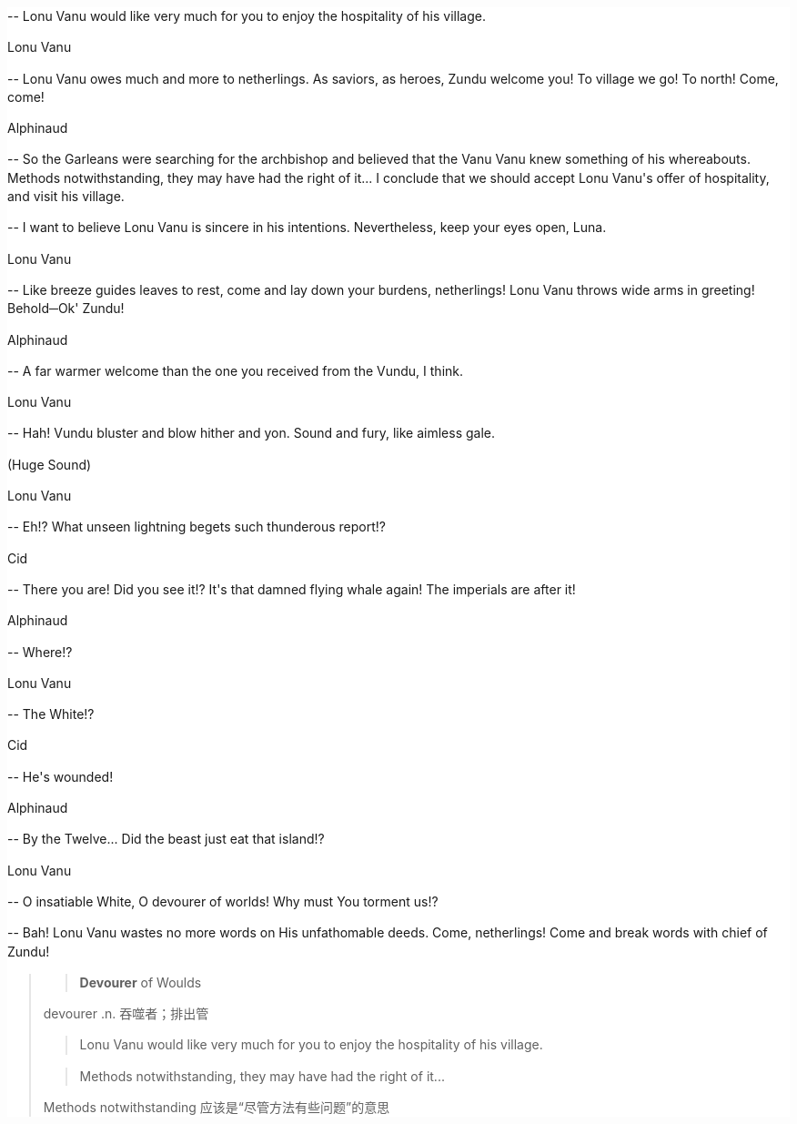 -- Lonu Vanu would like very much for you to enjoy the hospitality of his village.

Lonu Vanu

-- Lonu Vanu owes much and more to netherlings. As saviors, as heroes, Zundu welcome you! To village we go! To north! Come, come!

Alphinaud

-- So the Garleans were searching for the archbishop and believed that the Vanu Vanu knew something of his whereabouts. Methods notwithstanding, they may have had the right of it... I conclude that we should accept Lonu Vanu's offer of hospitality, and visit his village.

-- I want to believe Lonu Vanu is sincere in his intentions. Nevertheless, keep your eyes open, Luna.

Lonu Vanu

-- Like breeze guides leaves to rest, come and lay down your burdens, netherlings! Lonu Vanu throws wide arms in greeting! Behold─Ok' Zundu!

Alphinaud

-- A far warmer welcome than the one you received from the Vundu, I think.

Lonu Vanu

-- Hah! Vundu bluster and blow hither and yon. Sound and fury, like aimless gale.

(Huge Sound)

Lonu Vanu

-- Eh!? What unseen lightning begets such thunderous report!?

Cid

-- There you are! Did you see it!? It's that damned flying whale again! The imperials are after it!

Alphinaud

-- Where!?

Lonu Vanu

-- The White!?

Cid

-- He's wounded!

Alphinaud

-- By the Twelve... Did the beast just eat that island!?

Lonu Vanu

-- O insatiable White, O devourer of worlds! Why must You torment us!?

-- Bah! Lonu Vanu wastes no more words on His unfathomable deeds. Come, netherlings! Come and break words with chief of Zundu!
</div>

>> <b class="text-red-500">Devourer</b> of Woulds
>>
>
> devourer  .n. 吞噬者；排出管
>
>> Lonu Vanu would like very much for you to enjoy the hospitality of his village.
>>
>
>> Methods notwithstanding, they may have had the right of it...
>>
>
> Methods notwithstanding 应该是“尽管方法有些问题”的意思
>